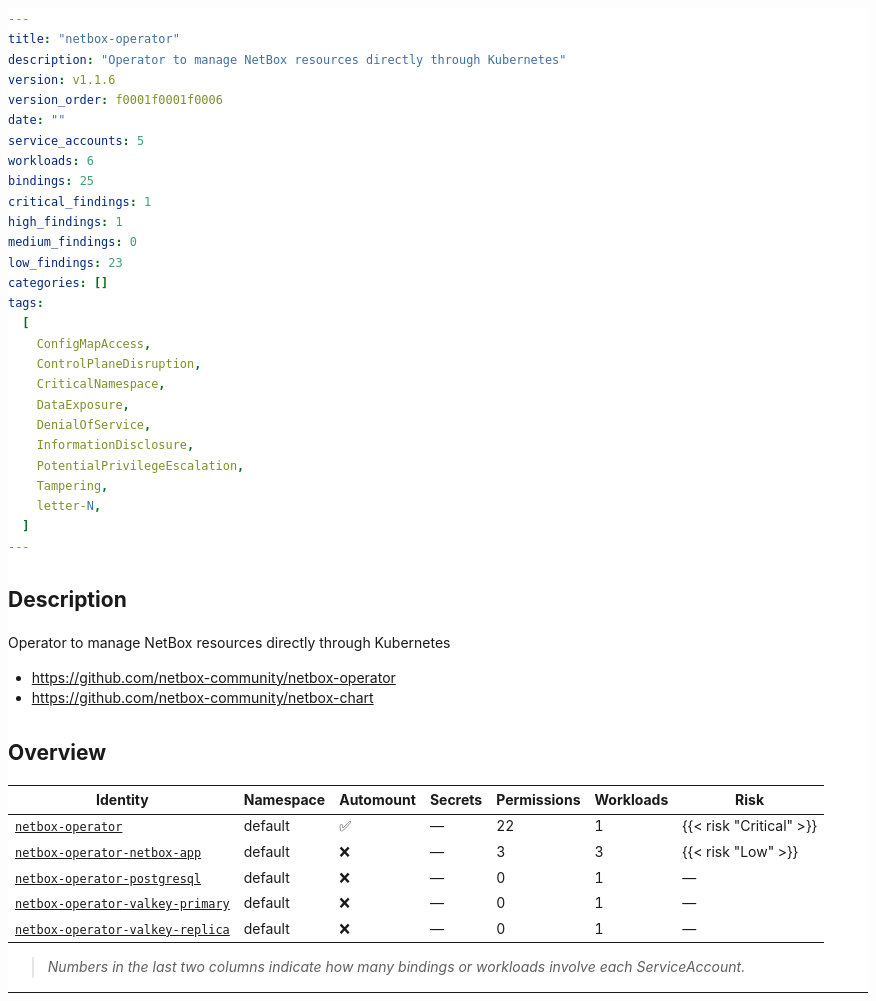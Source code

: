 ```yaml
---
title: "netbox-operator"
description: "Operator to manage NetBox resources directly through Kubernetes"
version: v1.1.6
version_order: f0001f0001f0006
date: ""
service_accounts: 5
workloads: 6
bindings: 25
critical_findings: 1
high_findings: 1
medium_findings: 0
low_findings: 23
categories: []
tags:
  [
    ConfigMapAccess,
    ControlPlaneDisruption,
    CriticalNamespace,
    DataExposure,
    DenialOfService,
    InformationDisclosure,
    PotentialPrivilegeEscalation,
    Tampering,
    letter-N,
  ]
---
```


## Description

Operator to manage NetBox resources directly through Kubernetes

- https://github.com/netbox-community/netbox-operator
- https://github.com/netbox-community/netbox-chart

## Overview

| Identity                                                               | Namespace | Automount | Secrets | Permissions | Workloads | Risk                    |
| ---------------------------------------------------------------------- | --------- | --------- | ------- | ----------- | --------- | ----------------------- |
| [`netbox-operator`](#sa-netbox-operator)                               | default   | ✅        | —       | 22          | 1         | {{< risk "Critical" >}} |
| [`netbox-operator-netbox-app`](#sa-netbox-operator-netbox-app)         | default   | ❌        | —       | 3           | 3         | {{< risk "Low" >}}      |
| [`netbox-operator-postgresql`](#sa-netbox-operator-postgresql)         | default   | ❌        | —       | 0           | 1         | —                       |
| [`netbox-operator-valkey-primary`](#sa-netbox-operator-valkey-primary) | default   | ❌        | —       | 0           | 1         | —                       |
| [`netbox-operator-valkey-replica`](#sa-netbox-operator-valkey-replica) | default   | ❌        | —       | 0           | 1         | —                       |

> _Numbers in the last two columns indicate how many bindings or workloads involve each ServiceAccount._

---